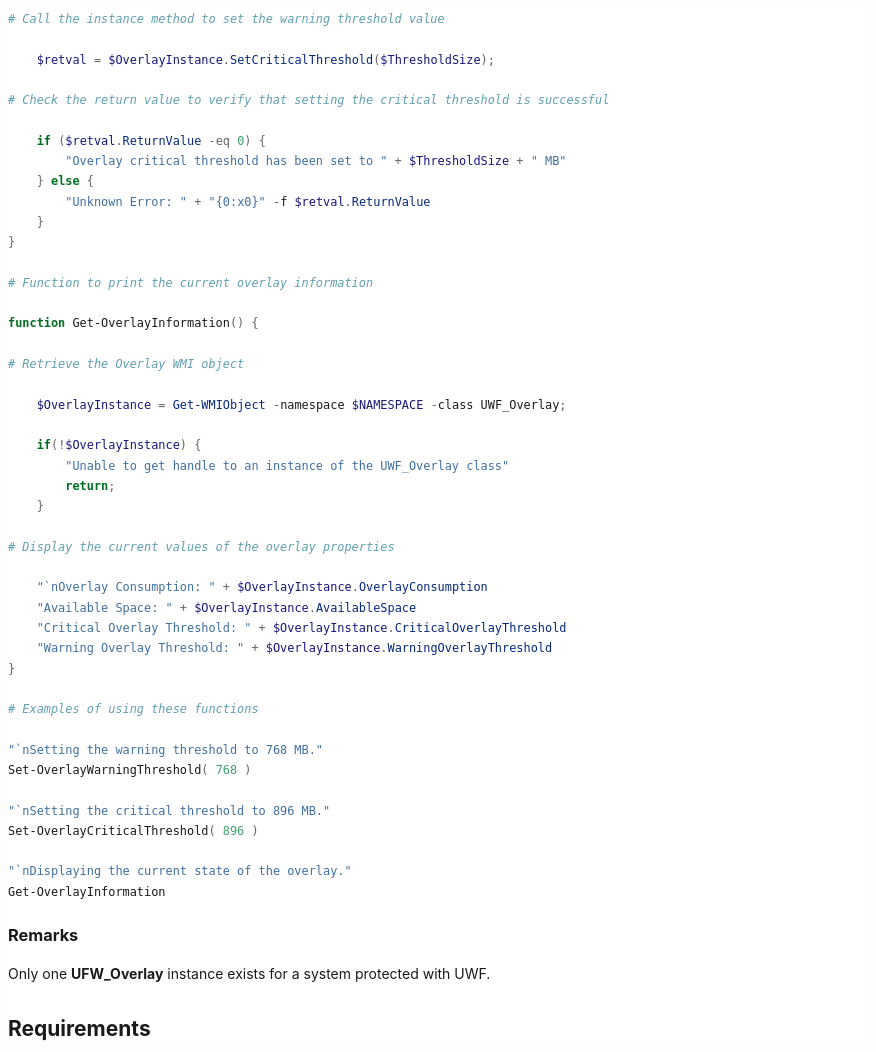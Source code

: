```powershell
# Call the instance method to set the warning threshold value

    $retval = $OverlayInstance.SetCriticalThreshold($ThresholdSize);

# Check the return value to verify that setting the critical threshold is successful

    if ($retval.ReturnValue -eq 0) {
        "Overlay critical threshold has been set to " + $ThresholdSize + " MB"
    } else {
        "Unknown Error: " + "{0:x0}" -f $retval.ReturnValue
    }
}

# Function to print the current overlay information

function Get-OverlayInformation() {

# Retrieve the Overlay WMI object

    $OverlayInstance = Get-WMIObject -namespace $NAMESPACE -class UWF_Overlay;

    if(!$OverlayInstance) {
        "Unable to get handle to an instance of the UWF_Overlay class"
        return;
    }

# Display the current values of the overlay properties

    "`nOverlay Consumption: " + $OverlayInstance.OverlayConsumption
    "Available Space: " + $OverlayInstance.AvailableSpace
    "Critical Overlay Threshold: " + $OverlayInstance.CriticalOverlayThreshold
    "Warning Overlay Threshold: " + $OverlayInstance.WarningOverlayThreshold
}

# Examples of using these functions

"`nSetting the warning threshold to 768 MB."
Set-OverlayWarningThreshold( 768 )

"`nSetting the critical threshold to 896 MB."
Set-OverlayCriticalThreshold( 896 )

"`nDisplaying the current state of the overlay."
Get-OverlayInformation
```

### Remarks

Only one **UFW\_Overlay** instance exists for a system protected with UWF.

## Requirements
